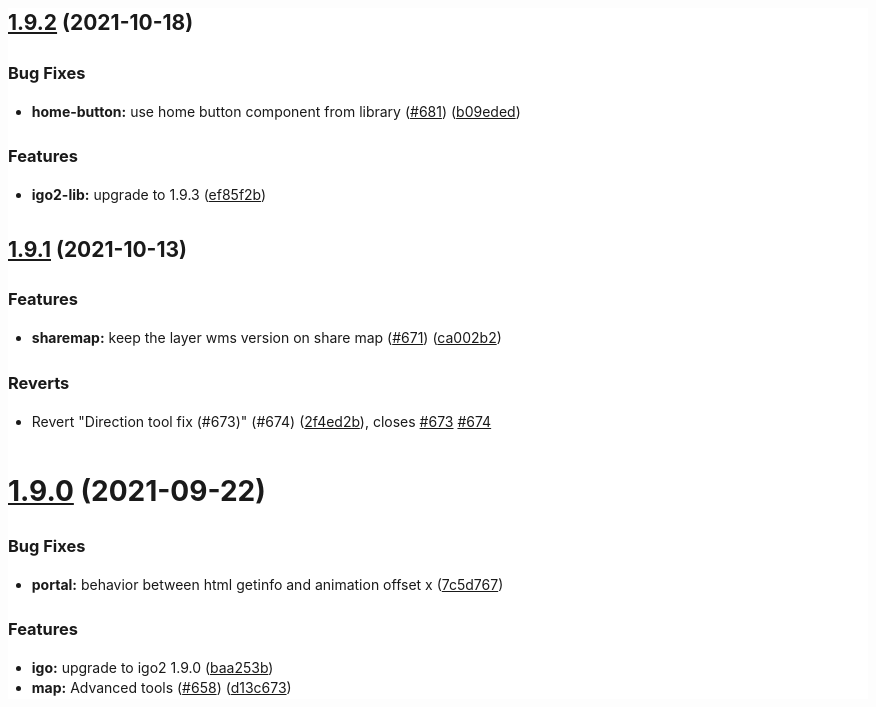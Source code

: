 

## [1.9.2](https://github.com/infra-geo-ouverte/igo2/compare/1.9.1...1.9.2) (2021-10-18)


### Bug Fixes

* **home-button:** use home button component from library ([#681](https://github.com/infra-geo-ouverte/igo2/issues/681)) ([b09eded](https://github.com/infra-geo-ouverte/igo2/commit/b09eded5aa162c7b518bbb20f423f942b523da8a))


### Features

* **igo2-lib:** upgrade to 1.9.3 ([ef85f2b](https://github.com/infra-geo-ouverte/igo2/commit/ef85f2b4447bf665420043e73a4eeb915bad7810))



## [1.9.1](https://github.com/infra-geo-ouverte/igo2/compare/1.9.0...1.9.1) (2021-10-13)


### Features

* **sharemap:** keep the layer wms version on share map ([#671](https://github.com/infra-geo-ouverte/igo2/issues/671)) ([ca002b2](https://github.com/infra-geo-ouverte/igo2/commit/ca002b276726a380cfce2efd70eed8116849481c))


### Reverts

* Revert "Direction tool fix (#673)" (#674) ([2f4ed2b](https://github.com/infra-geo-ouverte/igo2/commit/2f4ed2ba45220faea48db79c1e387cf05db24714)), closes [#673](https://github.com/infra-geo-ouverte/igo2/issues/673) [#674](https://github.com/infra-geo-ouverte/igo2/issues/674)



# [1.9.0](https://github.com/infra-geo-ouverte/igo2/compare/1.8.2...1.9.0) (2021-09-22)


### Bug Fixes

* **portal:** behavior between html getinfo and animation offset x ([7c5d767](https://github.com/infra-geo-ouverte/igo2/commit/7c5d7673eabff90832e3be75f645aa65e54b3a88))


### Features

* **igo:** upgrade to igo2 1.9.0 ([baa253b](https://github.com/infra-geo-ouverte/igo2/commit/baa253b73eda6c7bec8f3bda5b2121b4dca6caf0))
* **map:** Advanced tools ([#658](https://github.com/infra-geo-ouverte/igo2/issues/658)) ([d13c673](https://github.com/infra-geo-ouverte/igo2/commit/d13c673d99df21eea3f824fd33fdd0228086f6da))
